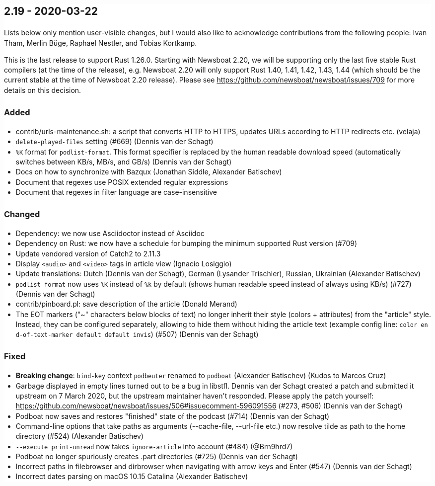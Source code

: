 

## 2.19 - 2020-03-22

Lists below only mention user-visible changes, but I would also like to
acknowledge contributions from the following people: Ivan Tham, Merlin Büge,
Raphael Nestler, and Tobias Kortkamp.

This is the last release to support Rust 1.26.0. Starting with Newsboat 2.20,
we will be supporting only the last five stable Rust compilers (at the time of
the release), e.g. Newsboat 2.20 will only support Rust 1.40, 1.41, 1.42, 1.43,
1.44 (which should be the current stable at the time of Newsboat 2.20 release).
Please see https://github.com/newsboat/newsboat/issues/709 for more details on
this decision.

### Added
- contrib/urls-maintenance.sh: a script that converts HTTP to HTTPS, updates
    URLs according to HTTP redirects etc. (velaja)
- `delete-played-files` setting (#669) (Dennis van der Schagt)
- `%K` format for  `podlist-format`. This format specifier is replaced by the
  human readable download speed (automatically switches between KB/s, MB/s, and
  GB/s) (Dennis van der Schagt)
- Docs on how to synchronize with Bazqux (Jonathan Siddle, Alexander Batischev)
- Document that regexes use POSIX extended regular expressions
- Document that regexes in filter language are case-insensitive

### Changed
- Dependency: we now use Asciidoctor instead of Asciidoc
- Dependency on Rust: we now have a schedule for bumping the minimum supported
    Rust version (#709)
- Update vendored version of Catch2 to 2.11.3
- Display `<audio>` and `<video>` tags in article view (Ignacio Losiggio)
- Update translations: Dutch (Dennis van der Schagt), German (Lysander
    Trischler), Russian, Ukrainian (Alexander Batischev)
- `podlist-format` now uses `%K` instead of `%k` by default (shows human
    readable speed instead of always using KB/s) (#727) (Dennis van der Schagt)
- contrib/pinboard.pl: save description of the article (Donald Merand)
- The EOT markers ("~" characters below blocks of text) no longer inherit their
  style (colors + attributes) from the "article" style. Instead, they can be
  configured separately, allowing to hide them without hiding the article text
  (example config line: `color end-of-text-marker default default invis`) (#507)
  (Dennis van der Schagt)

### Fixed
- **Breaking change**: `bind-key` context `podbeuter` renamed to `podboat`
    (Alexander Batischev) (Kudos to Marcos Cruz)
- Garbage displayed in empty lines turned out to be a bug in libstfl. Dennis van
    der Schagt created a patch and submitted it upstream on 7 March 2020, but
    the upstream maintainer haven't responded. Please apply the patch yourself:
    https://github.com/newsboat/newsboat/issues/506#issuecomment-596091556
    (#273, #506) (Dennis van der Schagt)
- Podboat now saves and restores "finished" state of the podcast (#714) (Dennis
    van der Schagt)
- Command-line options that take paths as arguments (--cache-file, --url-file
    etc.) now resolve tilde as path to the home directory (#524) (Alexander
    Batischev)
- `--execute print-unread` now takes `ignore-article` into account (#484)
    (@Brn9hrd7)
- Podboat no longer spuriously creates .part directories (#725) (Dennis van der
    Schagt)
- Incorrect paths in filebrowser and dirbrowser when navigating with arrow keys
    and Enter (#547) (Dennis van der Schagt)
- Incorrect dates parsing on macOS 10.15 Catalina (Alexander Batischev)